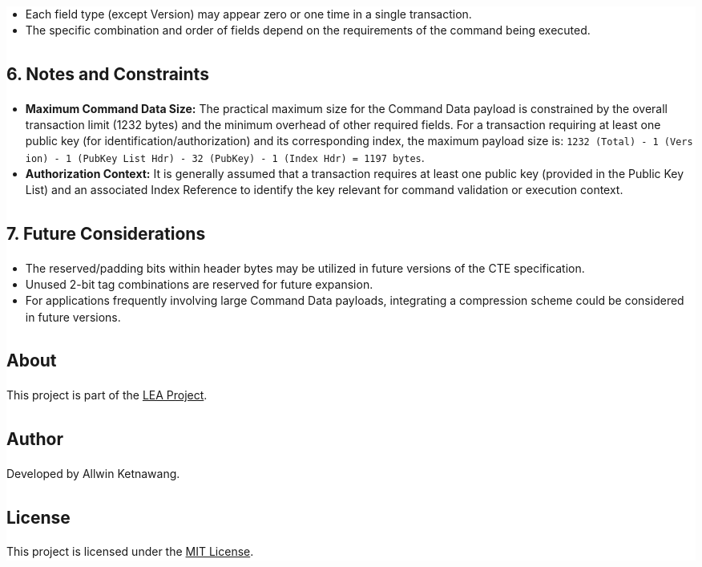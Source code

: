 * Each field type (except Version) may appear zero or one time in a single transaction.
* The specific combination and order of fields depend on the requirements of the command being executed.

## 6. Notes and Constraints

* **Maximum Command Data Size:** The practical maximum size for the Command Data payload is constrained by the overall transaction limit (1232 bytes) and the minimum overhead of other required fields. For a transaction requiring at least one public key (for identification/authorization) and its corresponding index, the maximum payload size is:
    `1232 (Total) - 1 (Version) - 1 (PubKey List Hdr) - 32 (PubKey) - 1 (Index Hdr) = 1197 bytes`.
* **Authorization Context:** It is generally assumed that a transaction requires at least one public key (provided in the Public Key List) and an associated Index Reference to identify the key relevant for command validation or execution context.

## 7. Future Considerations

* The reserved/padding bits within header bytes may be utilized in future versions of the CTE specification.
* Unused 2-bit tag combinations are reserved for future expansion.
* For applications frequently involving large Command Data payloads, integrating a compression scheme could be considered in future versions.

## About

This project is part of the [LEA Project](https://getlea.org).

## Author

Developed by Allwin Ketnawang.

## License

This project is licensed under the [MIT License](LICENSE).